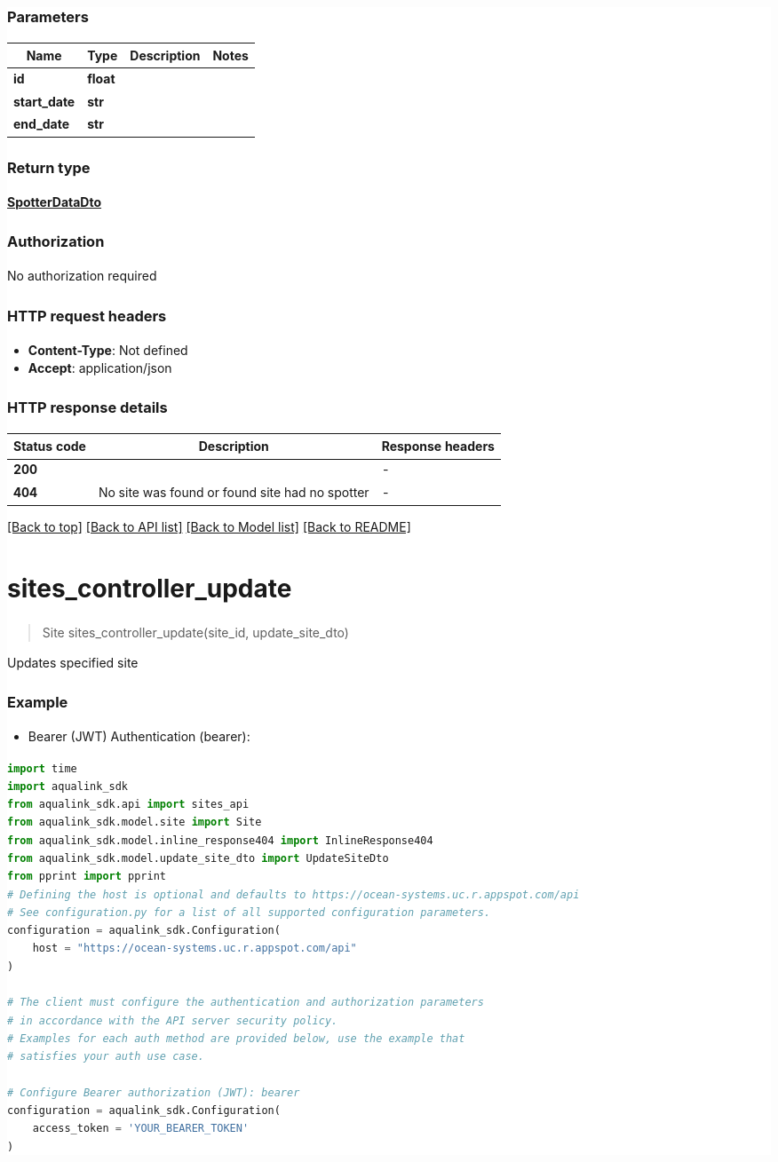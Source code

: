 
### Parameters

Name | Type | Description  | Notes
------------- | ------------- | ------------- | -------------
 **id** | **float**|  |
 **start_date** | **str**|  |
 **end_date** | **str**|  |

### Return type

[**SpotterDataDto**](SpotterDataDto.md)

### Authorization

No authorization required

### HTTP request headers

 - **Content-Type**: Not defined
 - **Accept**: application/json


### HTTP response details

| Status code | Description | Response headers |
|-------------|-------------|------------------|
**200** |  |  -  |
**404** | No site was found or found site had no spotter |  -  |

[[Back to top]](#) [[Back to API list]](../README.md#documentation-for-api-endpoints) [[Back to Model list]](../README.md#documentation-for-models) [[Back to README]](../README.md)

# **sites_controller_update**
> Site sites_controller_update(site_id, update_site_dto)

Updates specified site

### Example

* Bearer (JWT) Authentication (bearer):

```python
import time
import aqualink_sdk
from aqualink_sdk.api import sites_api
from aqualink_sdk.model.site import Site
from aqualink_sdk.model.inline_response404 import InlineResponse404
from aqualink_sdk.model.update_site_dto import UpdateSiteDto
from pprint import pprint
# Defining the host is optional and defaults to https://ocean-systems.uc.r.appspot.com/api
# See configuration.py for a list of all supported configuration parameters.
configuration = aqualink_sdk.Configuration(
    host = "https://ocean-systems.uc.r.appspot.com/api"
)

# The client must configure the authentication and authorization parameters
# in accordance with the API server security policy.
# Examples for each auth method are provided below, use the example that
# satisfies your auth use case.

# Configure Bearer authorization (JWT): bearer
configuration = aqualink_sdk.Configuration(
    access_token = 'YOUR_BEARER_TOKEN'
)

```